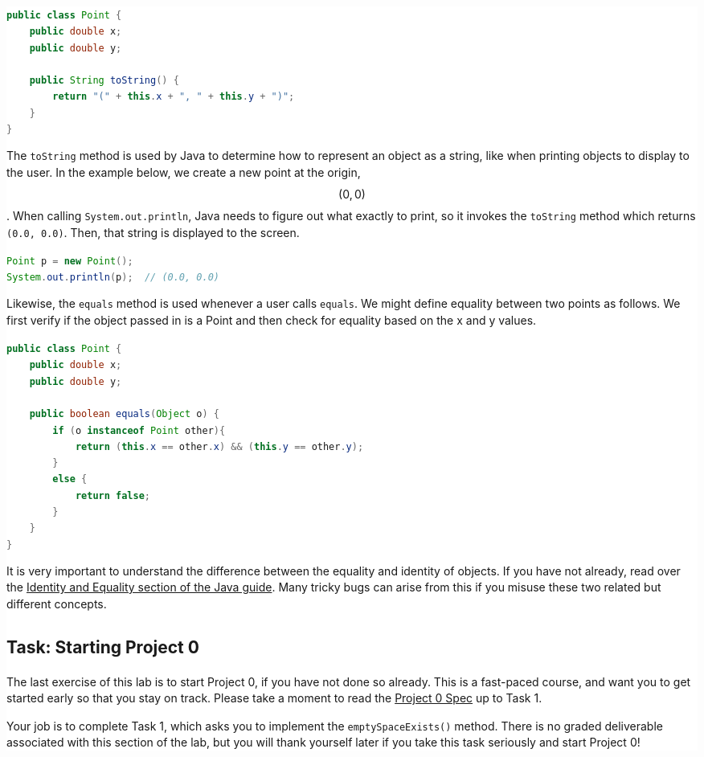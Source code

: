```java
public class Point {
    public double x;
    public double y;

    public String toString() {
        return "(" + this.x + ", " + this.y + ")";
    }
}
```

The `toString` method is used by Java to determine how to represent an object
as a string, like when printing objects to display to the user. In the example
below, we create a new point at the origin, $$(0, 0)$$. When calling
`System.out.println`, Java needs to figure out what exactly to print, so it
invokes the `toString` method which returns `(0.0, 0.0)`. Then, that string is
displayed to the screen.

```java
Point p = new Point();
System.out.println(p);  // (0.0, 0.0)
```

Likewise, the `equals` method is used whenever a user calls `equals`. We might
define equality between two points as follows. We first verify if the object passed in 
is a Point and then check for equality based on the x and y values. 

```java
public class Point {
    public double x;
    public double y;

    public boolean equals(Object o) {
        if (o instanceof Point other){
            return (this.x == other.x) && (this.y == other.y);
        }
        else {
            return false;
        }
    }
}
```

It is very important to understand the difference between the equality and
identity of objects. If you have not already, read over the
[Identity and Equality section of the Java guide](../../java/index.md#identity-and-equality).
 Many tricky bugs can arise from this if you misuse these two related but different concepts.

## Task: Starting Project 0

The last exercise of this lab is to start Project 0, if you have not done so already. This is a fast-paced course, and want you to get started early so that you stay on track. Please take a moment to read the [Project 0 Spec](../../projects/game2048/index.md) up to Task 1.

Your job is to complete Task 1, which asks you to implement the `emptySpaceExists()` method. There is no graded deliverable associated with this section of the lab, but you will thank yourself later if you take this task seriously and start Project 0!

